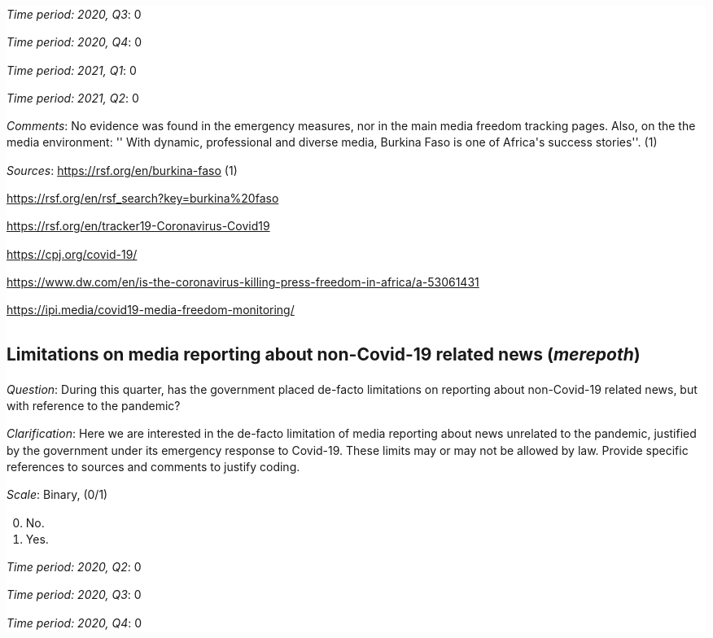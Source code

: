  
*Time period: 2020, Q3*: 0

 
*Time period: 2020, Q4*: 0

 
*Time period: 2021, Q1*: 0

 
*Time period: 2021, Q2*: 0

 

*Comments*:
 No evidence was found in the emergency measures, nor in the main media freedom tracking pages. 
Also, on the the media environment: '' With dynamic, professional and diverse media, Burkina Faso is one of Africa's success stories''. (1) 

*Sources*:
 https://rsf.org/en/burkina-faso
(1)

https://rsf.org/en/rsf_search?key=burkina%20faso

https://rsf.org/en/tracker19-Coronavirus-Covid19

https://cpj.org/covid-19/

https://www.dw.com/en/is-the-coronavirus-killing-press-freedom-in-africa/a-53061431

https://ipi.media/covid19-media-freedom-monitoring/





## Limitations on media reporting about non-Covid-19 related news (*merepoth*) 

*Question*: During this quarter,  has the government placed de-facto limitations on reporting about non-Covid-19 related news, but with reference to the pandemic?

 

*Clarification*: Here we are interested in the de-facto limitation of media reporting about news unrelated to the pandemic, justified by the government under its emergency response to Covid-19. These limits may or may not be allowed by law. Provide specific references to sources and comments to justify coding. 

 

*Scale*: Binary, (0/1) 

 0. No. 
 1. Yes.

 
*Time period: 2020, Q2*: 0

 
*Time period: 2020, Q3*: 0

 
*Time period: 2020, Q4*: 0
